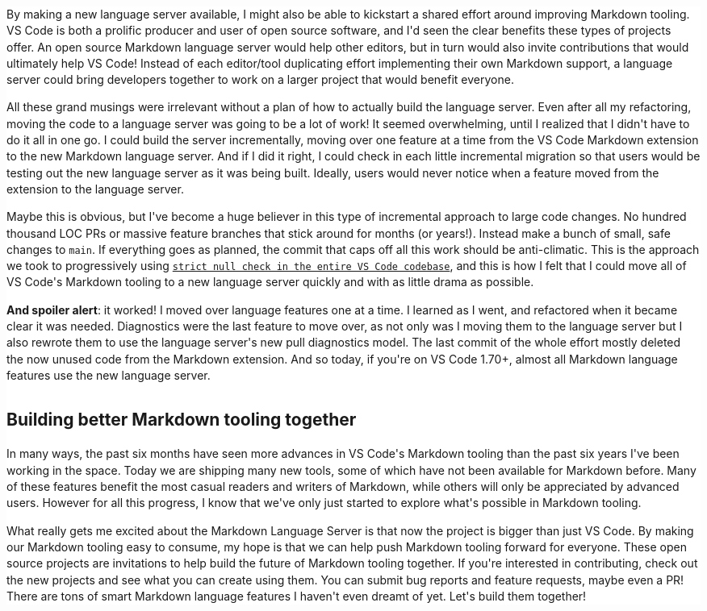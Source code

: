 By making a new language server available, I might also be able to kickstart a
shared effort around improving Markdown tooling. VS Code is both a prolific
producer and user of open source software, and I'd seen the clear benefits these
types of projects offer. An open source Markdown language server would help
other editors, but in turn would also invite contributions that would ultimately
help VS Code! Instead of each editor/tool duplicating effort implementing their
own Markdown support, a language server could bring developers together to work
on a larger project that would benefit everyone.

All these grand musings were irrelevant without a plan of how to actually build
the language server. Even after all my refactoring, moving the code to a
language server was going to be a lot of work! It seemed overwhelming, until I
realized that I didn't have to do it all in one go. I could build the server
incrementally, moving over one feature at a time from the VS Code Markdown
extension to the new Markdown language server. And if I did it right, I could
check in each little incremental migration so that users would be testing out
the new language server as it was being built. Ideally, users would never notice
when a feature moved from the extension to the language server.

Maybe this is obvious, but I've become a huge believer in this type of
incremental approach to large code changes. No hundred thousand LOC PRs or
massive feature branches that stick around for months (or years!). Instead make
a bunch of small, safe changes to `main`. If everything goes as planned, the
commit that caps off all this work should be anti-climatic. This is the approach
we took to progressively using
[`strict null check in the entire VS Code codebase`](HTTPS://code.visualstudio.com/blogs/2019/05/23/strict-null),
and this is how I felt that I could move all of VS Code's Markdown tooling to a
new language server quickly and with as little drama as possible.

**And spoiler alert**: it worked! I moved over language features one at a time.
I learned as I went, and refactored when it became clear it was needed.
Diagnostics were the last feature to move over, as not only was I moving them to
the language server but I also rewrote them to use the language server's new
pull diagnostics model. The last commit of the whole effort mostly deleted the
now unused code from the Markdown extension. And so today, if you're on VS Code
1.70+, almost all Markdown language features use the new language server.

## Building better Markdown tooling together

In many ways, the past six months have seen more advances in VS Code's Markdown
tooling than the past six years I've been working in the space. Today we are
shipping many new tools, some of which have not been available for Markdown
before. Many of these features benefit the most casual readers and writers of
Markdown, while others will only be appreciated by advanced users. However for
all this progress, I know that we've only just started to explore what's
possible in Markdown tooling.

What really gets me excited about the Markdown Language Server is that now the
project is bigger than just VS Code. By making our Markdown tooling easy to
consume, my hope is that we can help push Markdown tooling forward for everyone.
These open source projects are invitations to help build the future of Markdown
tooling together. If you're interested in contributing, check out the new
projects and see what you can create using them. You can submit bug reports and
feature requests, maybe even a PR! There are tons of smart Markdown language
features I haven't even dreamt of yet. Let's build them together!
